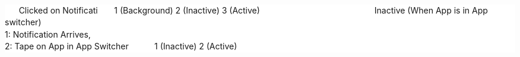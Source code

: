  <td class=xl77 style='border-top:none;border-left:none'>&nbsp;</td>
  <td class=xl77 style='border-top:none;border-left:none'>&nbsp;</td>
  <td class=xl82 style='border-top:none;border-left:none'>&nbsp;</td>
 </tr>
 <tr class=xl82 height=52 style='mso-height-source:userset;height:39.0pt'>
  <td height=52 class=xl82 style='height:39.0pt;border-top:none;border-left:
  none'>Clicked on Notificati<span style='display:none'>on</span></td>
  <td class=xl77 style='border-top:none;border-left:none'>&nbsp;</td>
  <td class=xl77 style='border-top:none;border-left:none'>&nbsp;</td>
  <td class=xl77 style='border-top:none;border-left:none'>&nbsp;</td>
  <td class=xl77 style='border-top:none;border-left:none'>1 (Background)</td>
  <td class=xl77 style='border-top:none;border-left:none'>2 (Inactive)</td>
  <td class=xl77 style='border-top:none;border-left:none'>3 (Active)</td>
  <td class=xl77 style='border-top:none;border-left:none'>&nbsp;</td>
  <td class=xl77 style='border-top:none;border-left:none'>&nbsp;</td>
  <td class=xl77 style='border-top:none;border-left:none'>&nbsp;</td>
  <td class=xl77 style='border-top:none;border-left:none'>&nbsp;</td>
  <td class=xl77 style='border-top:none;border-left:none'>&nbsp;</td>
  <td class=xl77 style='border-top:none;border-left:none'>&nbsp;</td>
  <td class=xl77 style='border-top:none;border-left:none'>&nbsp;</td>
  <td class=xl77 style='border-top:none;border-left:none'>&nbsp;</td>
  <td class=xl77 style='border-top:none;border-left:none'>&nbsp;</td>
  <td class=xl77 style='border-top:none;border-left:none'>&nbsp;</td>
  <td class=xl77 style='border-top:none;border-left:none'>&nbsp;</td>
  <td class=xl77 style='border-top:none;border-left:none'>&nbsp;</td>
  <td class=xl77 style='border-top:none;border-left:none'>&nbsp;</td>
  <td class=xl77 style='border-top:none;border-left:none'>&nbsp;</td>
  <td class=xl77 style='border-top:none;border-left:none'>&nbsp;</td>
  <td class=xl77 style='border-top:none;border-left:none'>&nbsp;</td>
  <td class=xl77 style='border-top:none;border-left:none'>&nbsp;</td>
  <td class=xl77 style='border-top:none;border-left:none'>&nbsp;</td>
  <td class=xl77 style='border-top:none;border-left:none'>&nbsp;</td>
  <td class=xl77 style='border-top:none;border-left:none'>&nbsp;</td>
  <td class=xl77 style='border-top:none;border-left:none'>&nbsp;</td>
  <td class=xl77 style='border-top:none;border-left:none'>&nbsp;</td>
  <td class=xl77 style='border-top:none;border-left:none'>&nbsp;</td>
  <td class=xl82 style='border-top:none;border-left:none'>&nbsp;</td>
 </tr>
 <tr class=xl78 height=121 style='mso-height-source:userset;height:91.0pt'>
  <td height=121 class=xl83 width=129 style='height:91.0pt;border-top:none;
  width:97pt'>Inactive</td>
  <td class=xl84 width=168 style='border-top:none;border-left:none;width:126pt'>(When
  App is in App switcher)<br>
  1: Notification Arrives,<br>
  2: Tape on App in App Switcher</td>
  <td class=xl85 style='border-top:none;border-left:none'>&nbsp;</td>
  <td class=xl85 style='border-top:none;border-left:none'>&nbsp;</td>
  <td class=xl85 style='border-top:none;border-left:none'>&nbsp;</td>
  <td class=xl85 style='border-top:none;border-left:none'>&nbsp;</td>
  <td class=xl85 style='border-top:none;border-left:none'>&nbsp;</td>
  <td class=xl85 style='border-top:none;border-left:none'>1 (Inactive)</td>
  <td class=xl78 style='border-top:none;border-left:none'>2 (Active)</td>
  <td class=xl85 style='border-top:none;border-left:none'>&nbsp;</td>
  <td class=xl85 style='border-top:none;border-left:none'>&nbsp;</td>
  <td class=xl85 style='border-top:none;border-left:none'>&nbsp;</td>
  <td class=xl85 style='border-top:none;border-left:none'>&nbsp;</td>
  <td class=xl85 style='border-top:none;border-left:none'>&nbsp;</td>
  <td class=xl85 style='border-top:none;border-left:none'>&nbsp;</td>
  <td class=xl85 style='border-top:none;border-left:none'>&nbsp;</td>
  <td class=xl85 style='border-top:none;border-left:none'>&nbsp;</td>
  <td class=xl85 style='border-top:none;border-left:none'>&nbsp;</td>
  <td class=xl85 style='border-top:none;border-left:none'>&nbsp;</td>
  <td class=xl85 style='border-top:none;border-left:none'>&nbsp;</td>
  <td class=xl85 style='border-top:none;border-left:none'>&nbsp;</td>